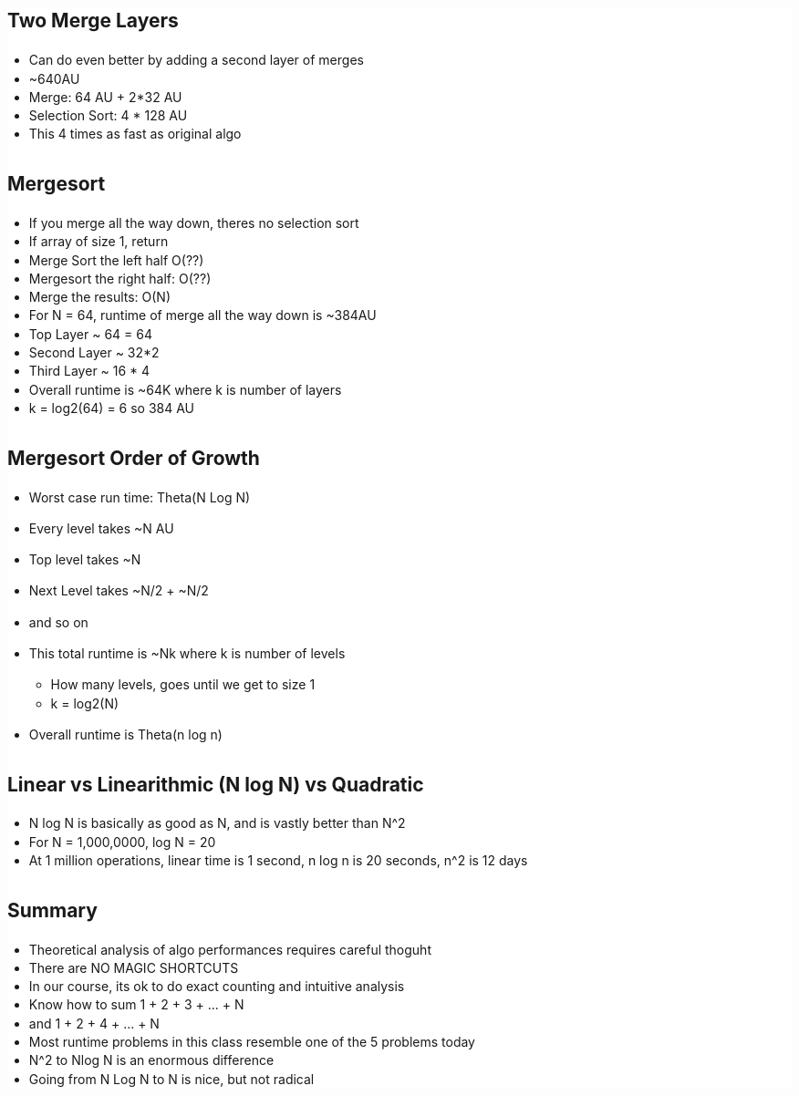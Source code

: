 ## Two Merge Layers
- Can do even better by adding a second layer of merges
- ~640AU
- Merge: 64 AU + 2*32 AU
- Selection Sort: 4 * 128 AU
- This 4 times as fast as original algo

## Mergesort
- If you merge all the way down, theres no selection sort
- If array of size 1, return
- Merge Sort the left half O(??)
- Mergesort the right half: O(??)
- Merge the results: O(N)
- For N = 64, runtime of merge all the way down is ~384AU
- Top Layer ~ 64 = 64
- Second Layer ~ 32*2
- Third Layer ~ 16 * 4
- Overall runtime is ~64K where k is number of layers
- k = log2(64) = 6 so 384 AU

## Mergesort Order of Growth
- Worst case run time: Theta(N Log N)
- Every level takes ~N AU
- Top level takes ~N
- Next Level takes ~N/2 + ~N/2
- and so on

- This total runtime is ~Nk where k is number of levels
  - How many levels, goes until we get to size 1
  - k = log2(N)
- Overall runtime is Theta(n log n)

## Linear vs Linearithmic (N log N) vs Quadratic
- N log N is basically as good as N, and is vastly better than N^2
- For N = 1,000,0000, log N = 20
- At 1 million operations, linear time is 1 second, n log n is 20 seconds, n^2 is 12 days

## Summary
- Theoretical analysis of algo performances requires careful thoguht
- There are NO MAGIC SHORTCUTS
- In our course, its ok to do exact counting and intuitive analysis
- Know how to sum 1 + 2 + 3 + ... + N
- and 1 + 2 + 4 + ... + N
- Most runtime problems in this class resemble one of the 5 problems today
- N^2 to Nlog N is an enormous difference
- Going from N Log N to N is nice, but not radical



